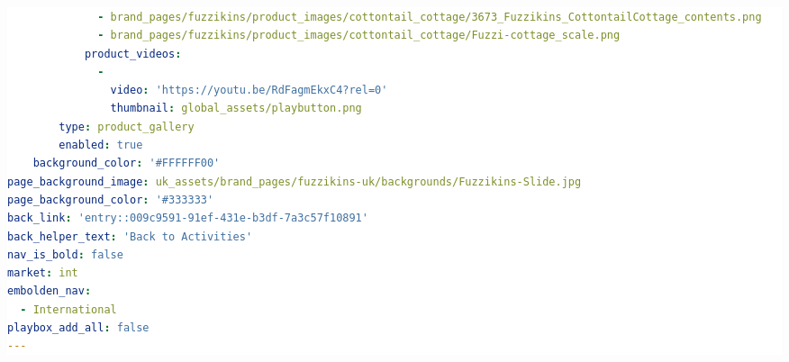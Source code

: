 ```yaml
              - brand_pages/fuzzikins/product_images/cottontail_cottage/3673_Fuzzikins_CottontailCottage_contents.png
              - brand_pages/fuzzikins/product_images/cottontail_cottage/Fuzzi-cottage_scale.png
            product_videos:
              -
                video: 'https://youtu.be/RdFagmEkxC4?rel=0'
                thumbnail: global_assets/playbutton.png
        type: product_gallery
        enabled: true
    background_color: '#FFFFFF00'
page_background_image: uk_assets/brand_pages/fuzzikins-uk/backgrounds/Fuzzikins-Slide.jpg
page_background_color: '#333333'
back_link: 'entry::009c9591-91ef-431e-b3df-7a3c57f10891'
back_helper_text: 'Back to Activities'
nav_is_bold: false
market: int
embolden_nav:
  - International
playbox_add_all: false
---
```

